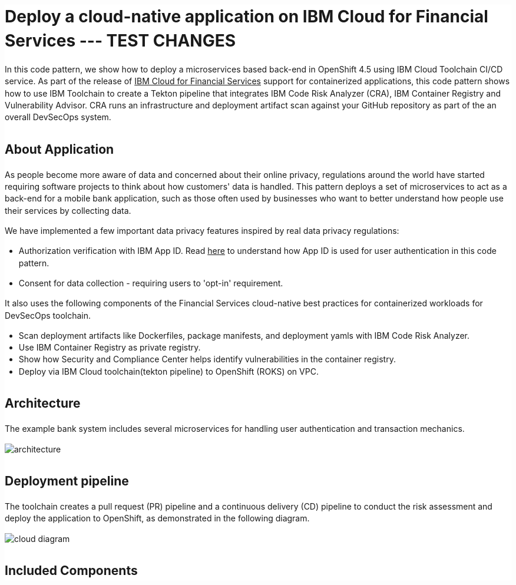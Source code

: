 # Deploy a cloud-native application on IBM Cloud for Financial Services --- TEST CHANGES

In this code pattern, we show how to deploy a microservices based back-end in OpenShift 4.5 using IBM Cloud Toolchain CI/CD service. As part of the release of [IBM Cloud for Financial Services](https://developer.ibm.com/blogs/developer-introduction-to-ibm-cloud-for-financial-services) support for containerized applications, this code pattern shows how to use IBM Toolchain to create a Tekton pipeline that integrates IBM Code Risk Analyzer (CRA), IBM Container Registry and Vulnerability Advisor. CRA runs an infrastructure and deployment artifact scan against your GitHub repository as part of the an overall DevSecOps system.

## About Application

As people become more aware of data and concerned about their online privacy, regulations around the world have started requiring software projects to think about how customers' data is handled.  This pattern deploys a set of microservices to act as a back-end for a mobile bank application, such as those often used by businesses who want to better understand how people use their services by collecting data.

We have implemented a few important data privacy features inspired by real data privacy regulations:

* Authorization verification with IBM App ID. Read [here](user-authentication-using-appid.md) to understand how App ID is used for user authentication in this code pattern.

* Consent for data collection - requiring users to 'opt-in' requirement.

It also uses the following components of the Financial Services cloud-native best practices for containerized workloads for DevSecOps toolchain. 

* Scan deployment artifacts like Dockerfiles, package manifests, and deployment yamls with IBM Code Risk Analyzer.
* Use IBM Container Registry as private registry.
* Show how Security and Compliance Center helps identify vulnerabilities in the container registry.
* Deploy via IBM Cloud toolchain(tekton pipeline) to OpenShift (ROKS) on VPC.

## Architecture

The example bank system includes several microservices for handling user authentication and transaction mechanics. 

![architecture](images/vpc-arch.png)

## Deployment pipeline

The toolchain creates a pull request (PR) pipeline and a continuous delivery (CD) pipeline to conduct the risk assessment and deploy the application to OpenShift, as demonstrated in the following diagram.

![cloud diagram](images/pipeline.png)

## Included Components
